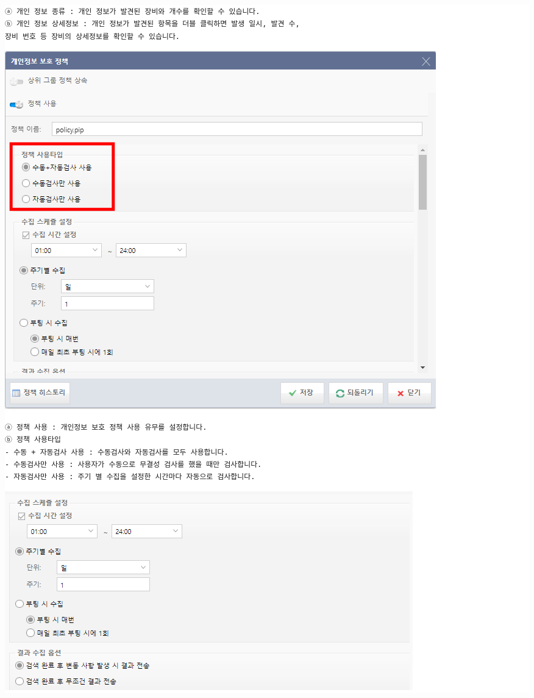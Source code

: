 ```
ⓐ 개인 정보 종류 : 개인 정보가 발견된 장비와 개수를 확인할 수 있습니다.
ⓑ 개인 정보 상세정보 : 개인 정보가 발견된 항목을 더블 클릭하면 발생 일시, 발견 수, 
장비 번호 등 장비의 상세정보를 확인할 수 있습니다.
```

![Alt text](image-128.png)

```
ⓐ 정책 사용 : 개인정보 보호 정책 사용 유무를 설정합니다.
ⓑ 정책 사용타입
- 수동 + 자동검사 사용 : 수동검사와 자동검사를 모두 사용합니다.
- 수동검사만 사용 : 사용자가 수동으로 무결성 검사를 했을 때만 검사합니다.
- 자동검사만 사용 : 주기 별 수집을 설정한 시간마다 자동으로 검사합니다.
```

![Alt text](image-129.png)

